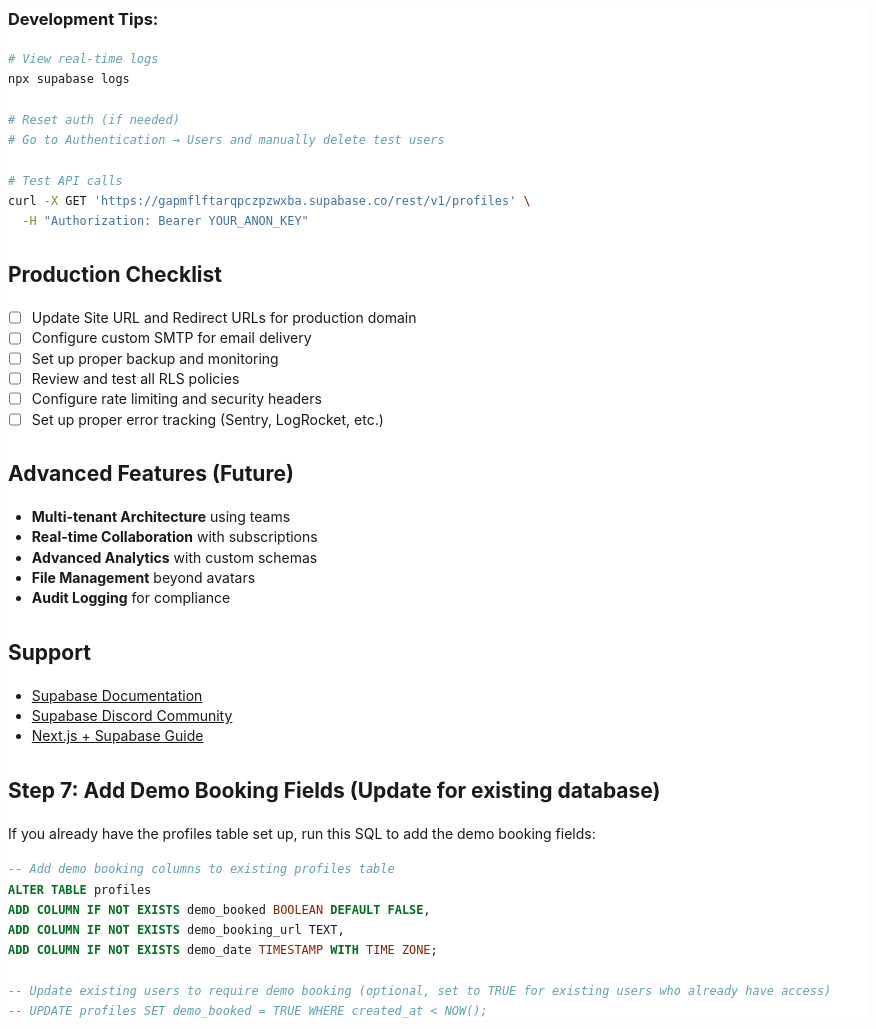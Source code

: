 ### Development Tips:

```bash
# View real-time logs
npx supabase logs

# Reset auth (if needed)
# Go to Authentication → Users and manually delete test users

# Test API calls
curl -X GET 'https://gapmflftarqpczpzwxba.supabase.co/rest/v1/profiles' \
  -H "Authorization: Bearer YOUR_ANON_KEY"
```

## Production Checklist

- [ ] Update Site URL and Redirect URLs for production domain
- [ ] Configure custom SMTP for email delivery
- [ ] Set up proper backup and monitoring
- [ ] Review and test all RLS policies
- [ ] Configure rate limiting and security headers
- [ ] Set up proper error tracking (Sentry, LogRocket, etc.)

## Advanced Features (Future)

- **Multi-tenant Architecture** using teams
- **Real-time Collaboration** with subscriptions
- **Advanced Analytics** with custom schemas
- **File Management** beyond avatars
- **Audit Logging** for compliance

## Support

- [Supabase Documentation](https://supabase.com/docs)
- [Supabase Discord Community](https://discord.supabase.com)
- [Next.js + Supabase Guide](https://supabase.com/docs/guides/getting-started/tutorials/with-nextjs)

## Step 7: Add Demo Booking Fields (Update for existing database)

If you already have the profiles table set up, run this SQL to add the demo booking fields:

```sql
-- Add demo booking columns to existing profiles table
ALTER TABLE profiles 
ADD COLUMN IF NOT EXISTS demo_booked BOOLEAN DEFAULT FALSE,
ADD COLUMN IF NOT EXISTS demo_booking_url TEXT,
ADD COLUMN IF NOT EXISTS demo_date TIMESTAMP WITH TIME ZONE;

-- Update existing users to require demo booking (optional, set to TRUE for existing users who already have access)
-- UPDATE profiles SET demo_booked = TRUE WHERE created_at < NOW();
```
